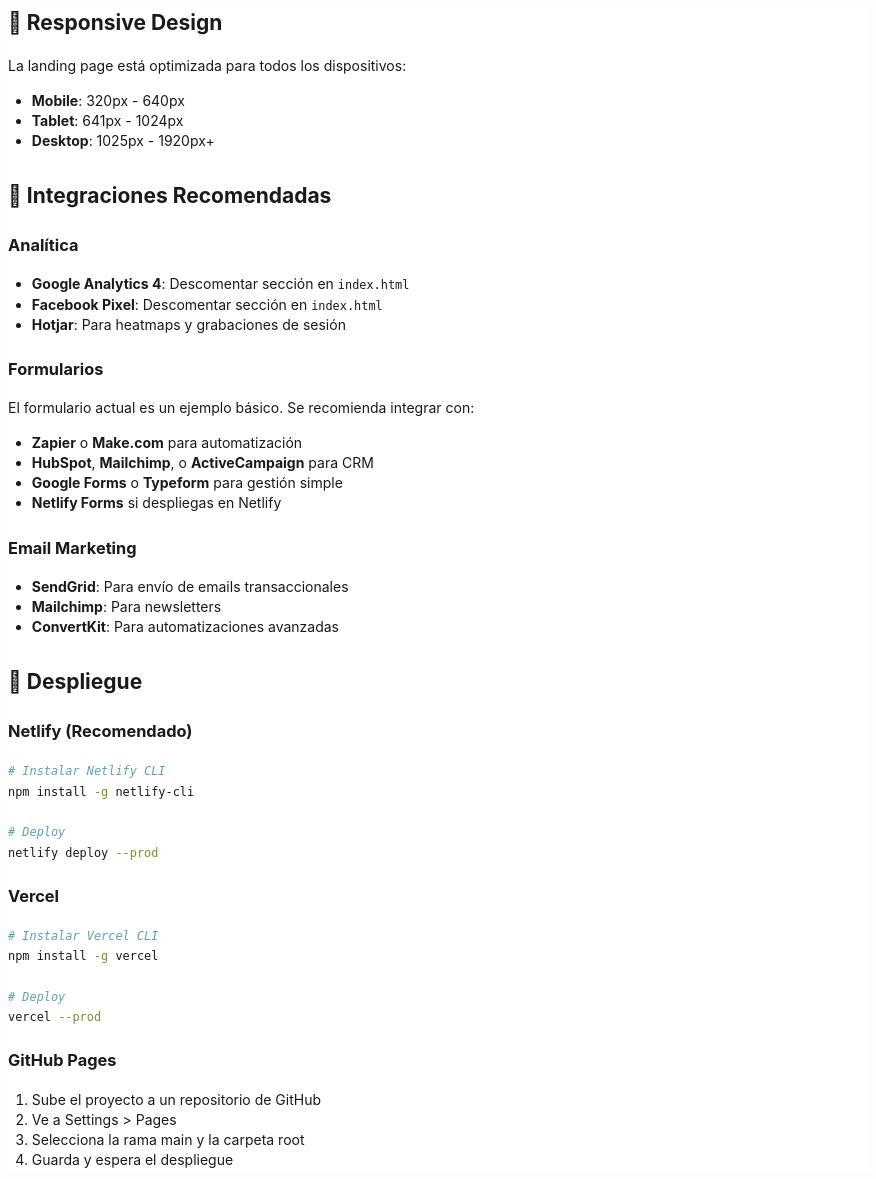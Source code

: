 ## 📱 Responsive Design

La landing page está optimizada para todos los dispositivos:
- **Mobile**: 320px - 640px
- **Tablet**: 641px - 1024px
- **Desktop**: 1025px - 1920px+

## 🔧 Integraciones Recomendadas

### Analítica
- **Google Analytics 4**: Descomentar sección en `index.html`
- **Facebook Pixel**: Descomentar sección en `index.html`
- **Hotjar**: Para heatmaps y grabaciones de sesión

### Formularios
El formulario actual es un ejemplo básico. Se recomienda integrar con:
- **Zapier** o **Make.com** para automatización
- **HubSpot**, **Mailchimp**, o **ActiveCampaign** para CRM
- **Google Forms** o **Typeform** para gestión simple
- **Netlify Forms** si despliegas en Netlify

### Email Marketing
- **SendGrid**: Para envío de emails transaccionales
- **Mailchimp**: Para newsletters
- **ConvertKit**: Para automatizaciones avanzadas

## 🚀 Despliegue

### Netlify (Recomendado)
```bash
# Instalar Netlify CLI
npm install -g netlify-cli

# Deploy
netlify deploy --prod
```

### Vercel
```bash
# Instalar Vercel CLI
npm install -g vercel

# Deploy
vercel --prod
```

### GitHub Pages
1. Sube el proyecto a un repositorio de GitHub
2. Ve a Settings > Pages
3. Selecciona la rama main y la carpeta root
4. Guarda y espera el despliegue
